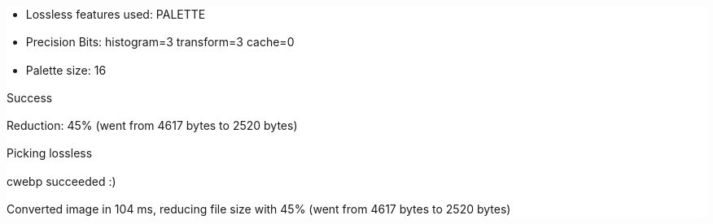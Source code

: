   * Lossless features used: PALETTE

  * Precision Bits: histogram=3 transform=3 cache=0

  * Palette size:   16


Success

Reduction: 45% (went from 4617 bytes to 2520 bytes)


Picking lossless

cwebp succeeded :)


Converted image in 104 ms, reducing file size with 45% (went from 4617 bytes to 2520 bytes)

